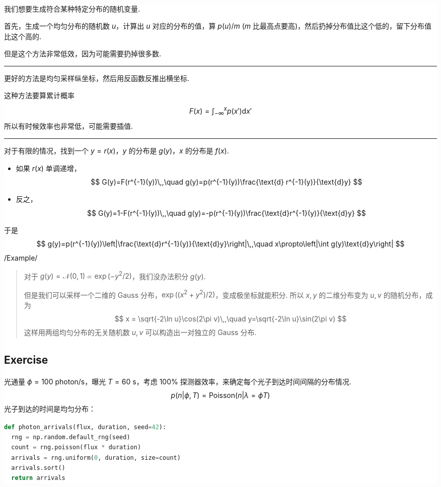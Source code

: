 我们想要生成符合某种特定分布的随机变量.

首先，生成一个均匀分布的随机数 $u$，计算出 $u$ 对应的分布的值，算 $p(u)/m$ ($m$ 比最高点要高)，然后扔掉分布值比这个低的，留下分布值比这个高的.

但是这个方法非常低效，因为可能需要扔掉很多数.

---

更好的方法是均匀采样纵坐标，然后用反函数反推出横坐标.

这种方法要算累计概率
$$
F(x)=\int_{-\infty}^xp(x')\text{d}x'
$$
所以有时候效率也非常低，可能需要插值.

---

对于有限的情况，找到一个 $y=r(x)$，$y$ 的分布是 $g(y)$，$x$ 的分布是 $f(x)$.

* 如果 $r(x)$ 单调递增，
  $$
  G(y)=F(r^{-1}(y))\,,\quad g(y)=p(r^{-1}(y))\frac{\text{d} r^{-1}(y)}{\text{d}y}
  $$

* 反之，
  $$
  G(y)=1-F(r^{-1}(y))\,,\quad g(y)=-p(r^{-1}(y))\frac{\text{d}r^{-1}(y)}{\text{d}y}
  $$

于是
$$
g(y)=p(r^{-1}(y))\left|\frac{\text{d}r^{-1}(y)}{\text{d}y}\right|\,,\quad x\propto\left|\int g(y)\text{d}y\right|
$$
/Example/

> 对于 $g(y)=\mathcal{N}(0,1)\propto\exp(-y^2/2)$，我们没办法积分 $g(y)$.
>
> 但是我们可以采样一个二维的 Gauss 分布，$\exp((x^2+y^2)/2)$，变成极坐标就能积分. 所以 $x,y$ 的二维分布变为 $u,v$ 的随机分布，成为
> $$
> x = \sqrt{-2\ln u}\cos(2\pi v)\,,\quad y=\sqrt{-2\ln u}\sin(2\pi v)
> $$
> 这样用两组均匀分布的无关随机数 $u,v$ 可以构造出一对独立的 Gauss 分布.

## Exercise

光通量 $\phi=100\text{ photon/s}$，曝光 $T=60\text{ s}$，考虑 $100\%$ 探测器效率，来确定每个光子到达时间间隔的分布情况.
$$
p(n|\phi,T) = \text{Poisson}(n|\lambda=\phi T)
$$
光子到达的时间是均匀分布：

```python
def photon_arrivals(flux, duration, seed=42):
  rng = np.random.default_rng(seed)
  count = rng.poisson(flux * duration)
  arrivals = rng.uniform(0, duration, size=count)
  arrivals.sort()
  return arrivals
```
